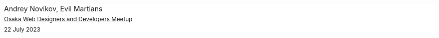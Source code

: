 <div class="absolute bottom-0 left-0 w-full p-4 grid grid-cols-2 justify-items-stretch items-end gap-4">
  <div class="text-left">
    Andrey Novikov, Evil Martians<br />
    <small><a href="https://owddm.com/">Osaka Web Designers and Developers Meetup</a></small><br />
    <small><time datetime="2023-07-22">22 July 2023</time></small>
  </div>

  <div class="w-28 h-28 scaled-image justify-self-end">